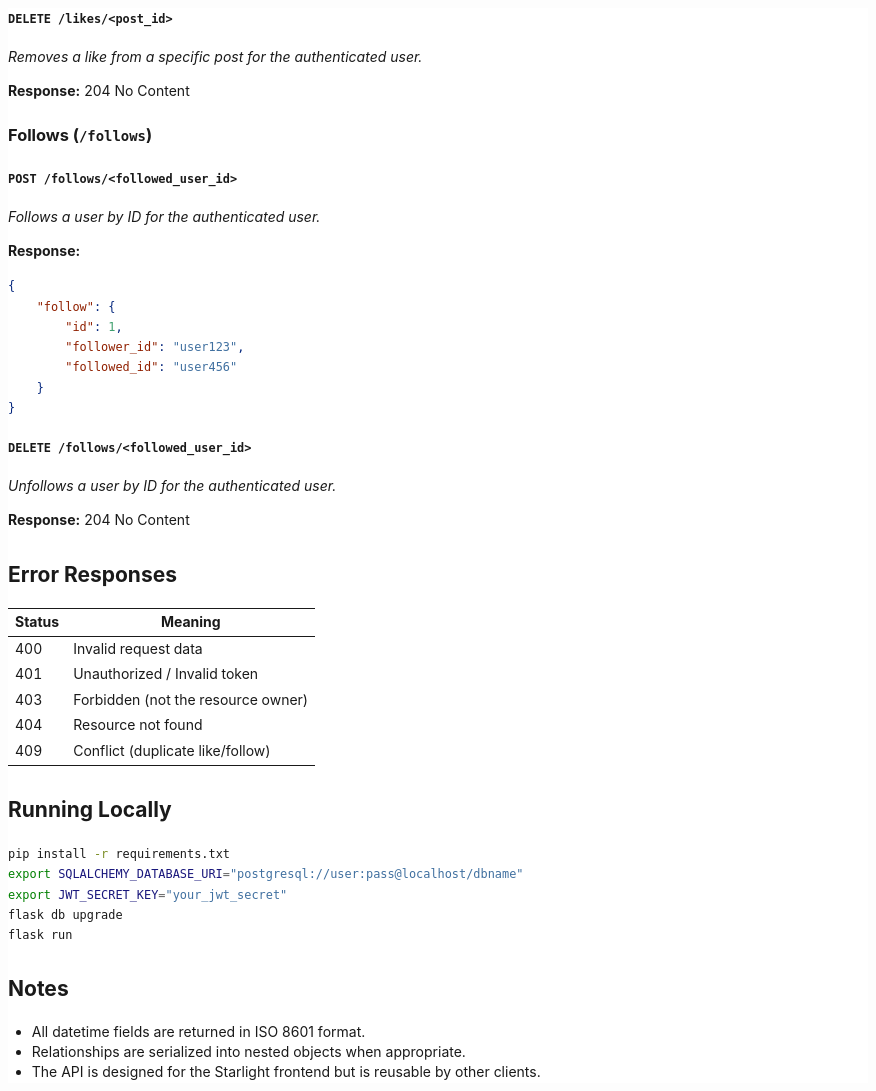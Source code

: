 #### `DELETE /likes/<post_id>`

*Removes a like from a specific post for the authenticated user.*

**Response:** 204 No Content

### Follows (`/follows`)

#### `POST /follows/<followed_user_id>`

*Follows a user by ID for the authenticated user.*

**Response:**

```json
{
    "follow": {
        "id": 1,
        "follower_id": "user123",
        "followed_id": "user456"
    }
}
```

#### `DELETE /follows/<followed_user_id>`

*Unfollows a user by ID for the authenticated user.*

**Response:** 204 No Content

## Error Responses

| Status | Meaning                            |
| ------ | ---------------------------------- |
| 400    | Invalid request data               |
| 401    | Unauthorized / Invalid token       |
| 403    | Forbidden (not the resource owner) |
| 404    | Resource not found                 |
| 409    | Conflict (duplicate like/follow)   |

## Running Locally

```bash
pip install -r requirements.txt
export SQLALCHEMY_DATABASE_URI="postgresql://user:pass@localhost/dbname"
export JWT_SECRET_KEY="your_jwt_secret"
flask db upgrade
flask run
```

## Notes

* All datetime fields are returned in ISO 8601 format.
* Relationships are serialized into nested objects when appropriate.
* The API is designed for the Starlight frontend but is reusable by other clients.
